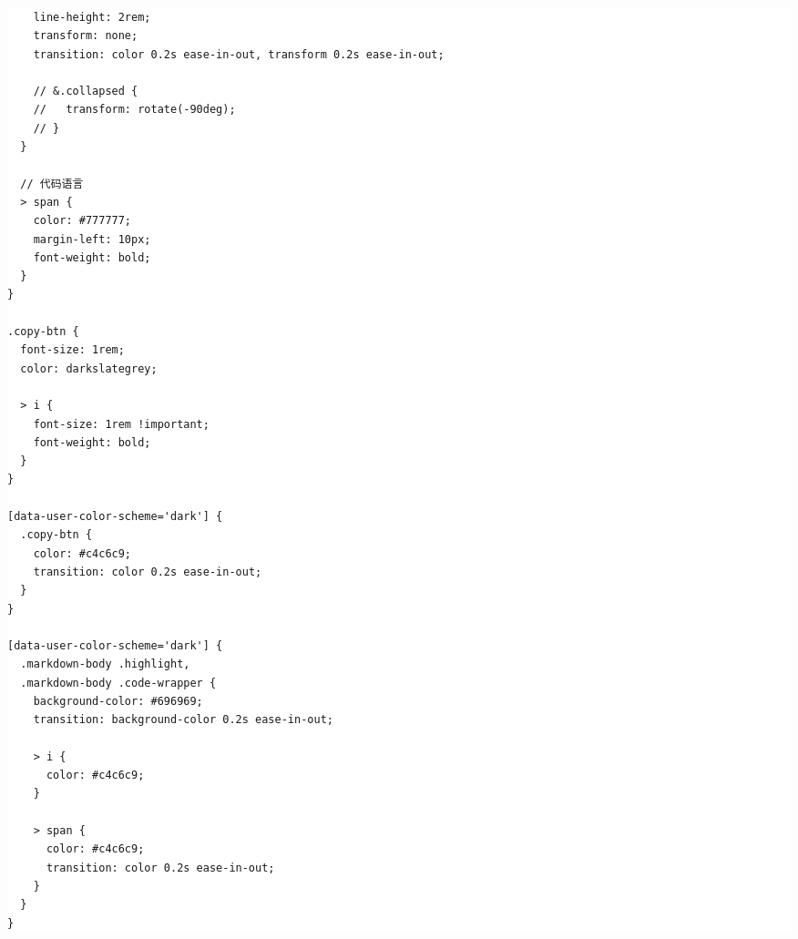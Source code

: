 ```
    line-height: 2rem;
    transform: none;
    transition: color 0.2s ease-in-out, transform 0.2s ease-in-out;

    // &.collapsed {
    //   transform: rotate(-90deg);
    // }
  }

  // 代码语言
  > span {
    color: #777777;
    margin-left: 10px;
    font-weight: bold;
  }
}

.copy-btn {
  font-size: 1rem;
  color: darkslategrey;

  > i {
    font-size: 1rem !important;
    font-weight: bold;
  }
}

[data-user-color-scheme='dark'] {
  .copy-btn {
    color: #c4c6c9;
    transition: color 0.2s ease-in-out;
  }
}

[data-user-color-scheme='dark'] {
  .markdown-body .highlight,
  .markdown-body .code-wrapper {
    background-color: #696969;
    transition: background-color 0.2s ease-in-out;

    > i {
      color: #c4c6c9;
    }

    > span {
      color: #c4c6c9;
      transition: color 0.2s ease-in-out;
    }
  }
}
```
